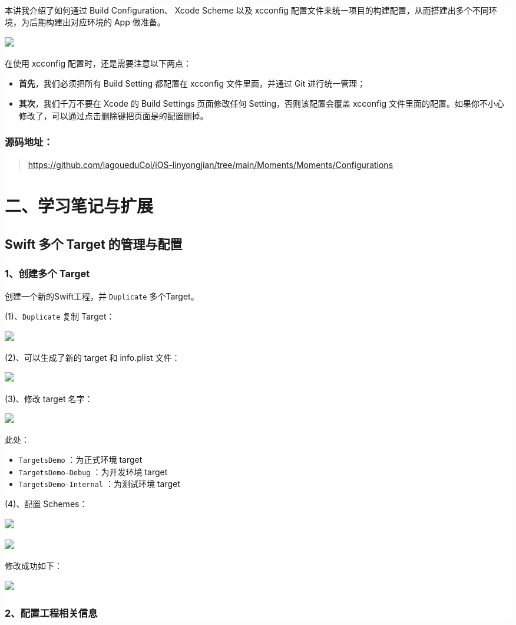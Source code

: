本讲我介绍了如何通过 Build Configuration、 Xcode Scheme 以及 xcconfig 配置文件来统一项目的构建配置，从而搭建出多个不同环境，为后期构建出对应环境的 App 做准备。

![](https://raw.githubusercontent.com/fengyanxin/YXBlogPic/main/16788672568915.jpg)

在使用 xcconfig 配置时，还是需要注意以下两点：

* **首先**，我们必须把所有 Build Setting 都配置在 xcconfig 文件里面，并通过 Git 进行统一管理；

* **其次**，我们千万不要在 Xcode 的 Build Settings 页面修改任何 Setting，否则该配置会覆盖 xcconfig 文件里面的配置。如果你不小心修改了，可以通过点击删除键把页面是的配置删掉。

### 源码地址：

>https://github.com/lagoueduCol/iOS-linyongjian/tree/main/Moments/Moments/Configurations


# 二、学习笔记与扩展

## Swift 多个 Target 的管理与配置

### 1、创建多个 Target

创建一个新的Swift工程，并 `Duplicate` 多个Target。

(1)、`Duplicate` 复制 Target：

![](https://raw.githubusercontent.com/fengyanxin/YXBlogPic/main/16788672796397.jpg)

(2)、可以生成了新的 target 和 info.plist 文件：

![](https://raw.githubusercontent.com/fengyanxin/YXBlogPic/main/16788672924486.jpg)

(3)、修改 target 名字：

![](https://raw.githubusercontent.com/fengyanxin/YXBlogPic/main/16788673034270.jpg)

此处：

* `TargetsDemo` ：为正式环境 target
* `TargetsDemo-Debug` ：为开发环境 target
* `TargetsDemo-Internal` ：为测试环境 target

(4)、配置 Schemes：

![](https://raw.githubusercontent.com/fengyanxin/YXBlogPic/main/16788673161851.jpg)

![](https://raw.githubusercontent.com/fengyanxin/YXBlogPic/main/16788673310718.jpg)

修改成功如下：

![](https://raw.githubusercontent.com/fengyanxin/YXBlogPic/main/16788673438173.jpg)

### 2、配置工程相关信息
